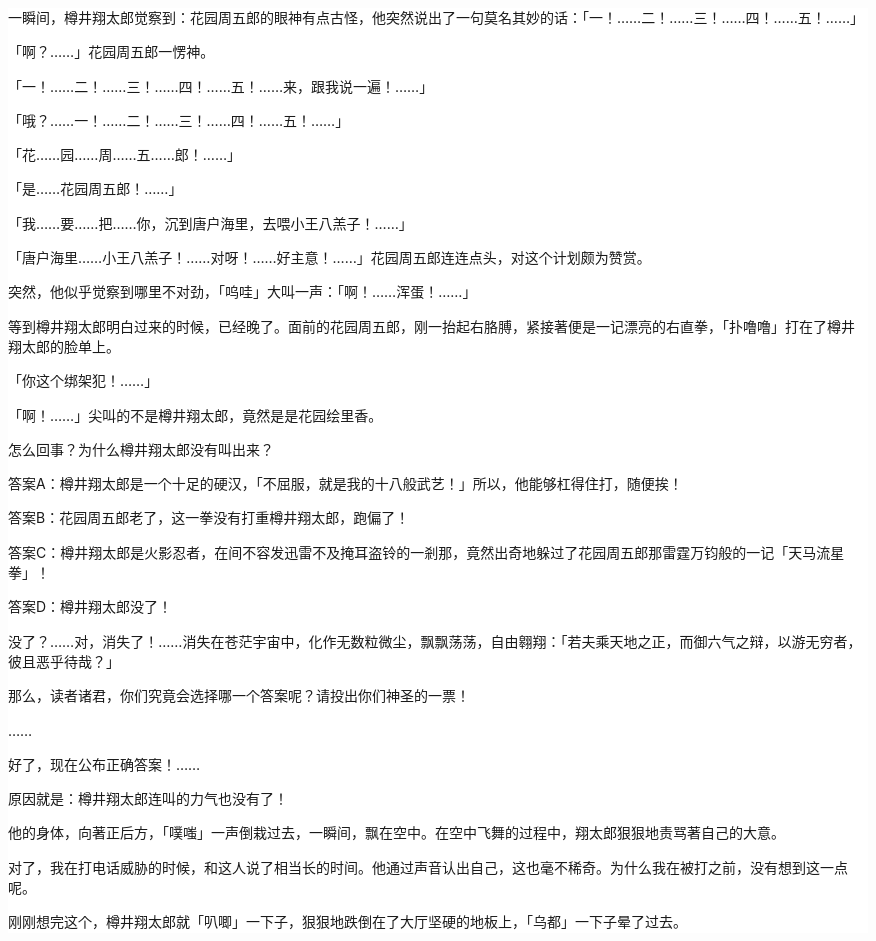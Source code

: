 一瞬间，樽井翔太郎觉察到：花园周五郎的眼神有点古怪，他突然说出了一句莫名其妙的话：「一！……二！……三！……四！……五！……」

「啊？……」花园周五郎一愣神。

「一！……二！……三！……四！……五！……来，跟我说一遍！……」

「哦？……一！……二！……三！……四！……五！……」

「花……园……周……五……郎！……」

「是……花园周五郎！……」

「我……要……把……你，沉到唐户海里，去喂小王八羔子！……」

「唐户海里……小王八羔子！……对呀！……好主意！……」花园周五郎连连点头，对这个计划颇为赞赏。

突然，他似乎觉察到哪里不对劲，「呜哇」大叫一声：「啊！……浑蛋！……」

等到樽井翔太郎明白过来的时候，已经晚了。面前的花园周五郎，刚一抬起右胳膊，紧接著便是一记漂亮的右直拳，「扑噜噜」打在了樽井翔太郎的脸单上。

「你这个绑架犯！……」

「啊！……」尖叫的不是樽井翔太郎，竟然是是花园绘里香。

怎么回事？为什么樽井翔太郎没有叫出来？

答案A：樽井翔太郎是一个十足的硬汉，「不屈服，就是我的十八般武艺！」所以，他能够杠得住打，随便挨！

答案B：花园周五郎老了，这一拳没有打重樽井翔太郎，跑偏了！

答案C：樽井翔太郎是火影忍者，在间不容发迅雷不及掩耳盗铃的一剎那，竟然出奇地躲过了花园周五郎那雷霆万钧般的一记「天马流星拳」！

答案D：樽井翔太郎没了！

没了？……对，消失了！……消失在苍茫宇宙中，化作无数粒微尘，飘飘荡荡，自由翱翔：「若夫乘天地之正，而御六气之辩，以游无穷者，彼且恶乎待哉？」

那么，读者诸君，你们究竟会选择哪一个答案呢？请投出你们神圣的一票！

……

好了，现在公布正确答案！……

原因就是：樽井翔太郎连叫的力气也没有了！

他的身体，向著正后方，「噗嗤」一声倒栽过去，一瞬间，飘在空中。在空中飞舞的过程中，翔太郎狠狠地责骂著自己的大意。

对了，我在打电话威胁的时候，和这人说了相当长的时间。他通过声音认出自己，这也毫不稀奇。为什么我在被打之前，没有想到这一点呢。

刚刚想完这个，樽井翔太郎就「叭唧」一下子，狠狠地跌倒在了大厅坚硬的地板上，「乌都」一下子晕了过去。

